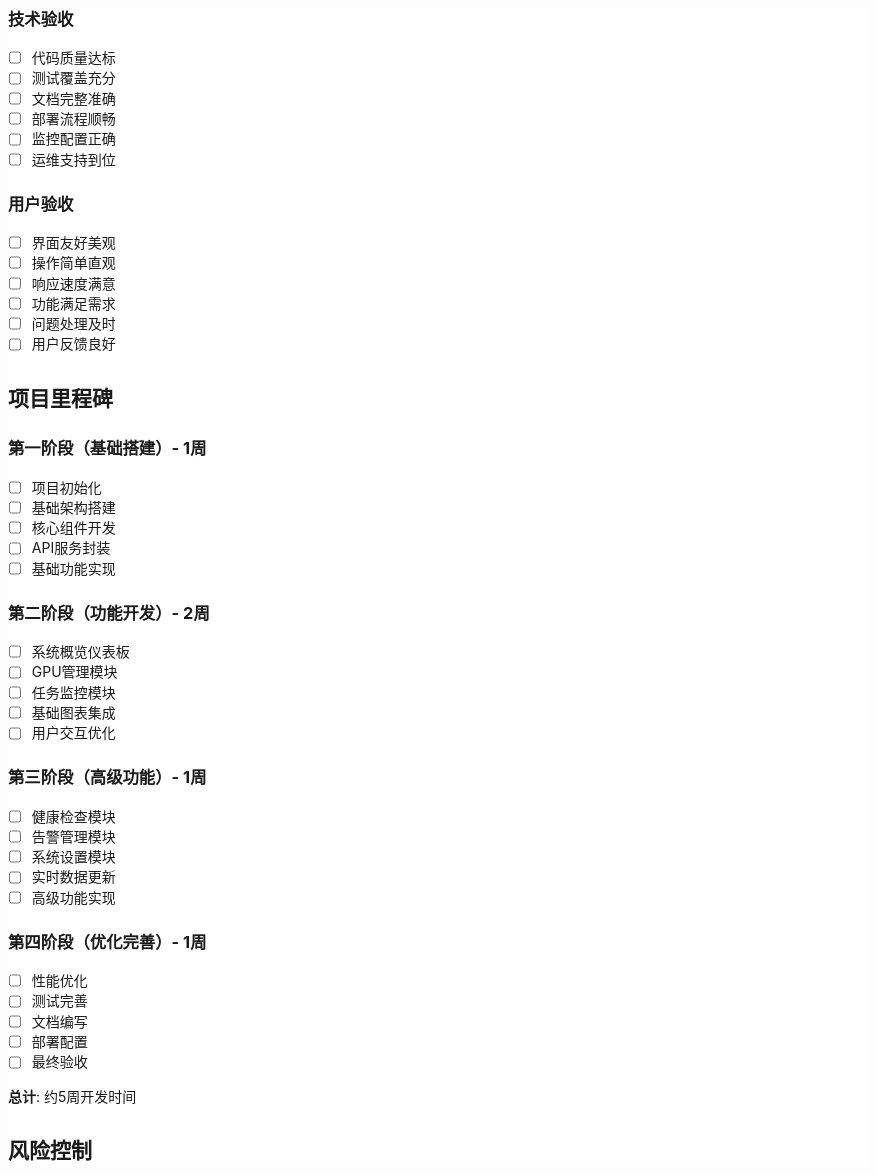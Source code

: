 ### 技术验收
- [ ] 代码质量达标
- [ ] 测试覆盖充分
- [ ] 文档完整准确
- [ ] 部署流程顺畅
- [ ] 监控配置正确
- [ ] 运维支持到位

### 用户验收
- [ ] 界面友好美观
- [ ] 操作简单直观
- [ ] 响应速度满意
- [ ] 功能满足需求
- [ ] 问题处理及时
- [ ] 用户反馈良好

## 项目里程碑

### 第一阶段（基础搭建）- 1周
- [ ] 项目初始化
- [ ] 基础架构搭建
- [ ] 核心组件开发
- [ ] API服务封装
- [ ] 基础功能实现

### 第二阶段（功能开发）- 2周
- [ ] 系统概览仪表板
- [ ] GPU管理模块
- [ ] 任务监控模块
- [ ] 基础图表集成
- [ ] 用户交互优化

### 第三阶段（高级功能）- 1周
- [ ] 健康检查模块
- [ ] 告警管理模块
- [ ] 系统设置模块
- [ ] 实时数据更新
- [ ] 高级功能实现

### 第四阶段（优化完善）- 1周
- [ ] 性能优化
- [ ] 测试完善
- [ ] 文档编写
- [ ] 部署配置
- [ ] 最终验收

**总计**: 约5周开发时间

## 风险控制

